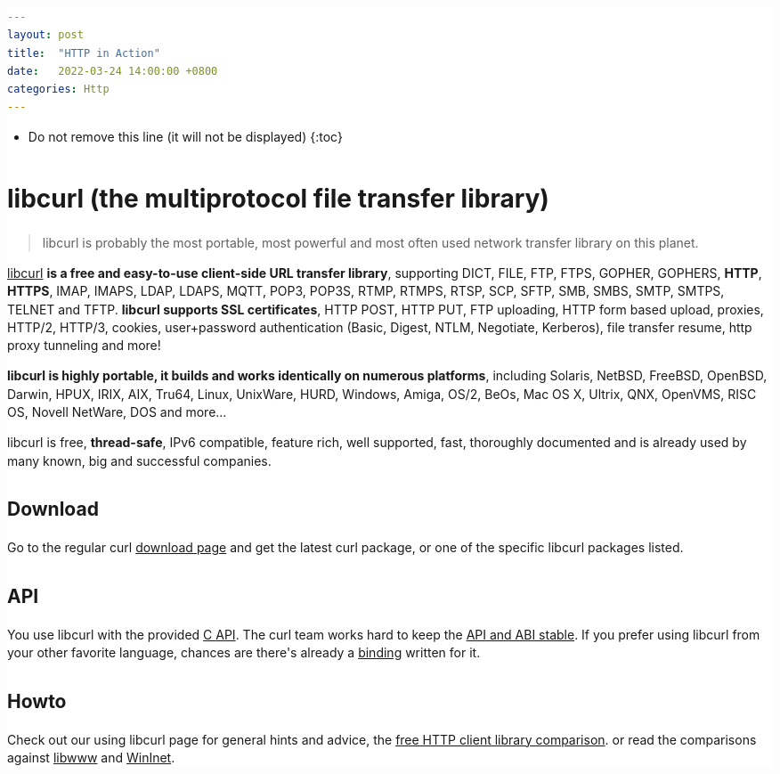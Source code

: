 ```yaml
---
layout: post
title:  "HTTP in Action"
date:   2022-03-24 14:00:00 +0800
categories: Http
---
```


* Do not remove this line (it will not be displayed)
{:toc}



# libcurl (the multiprotocol file transfer library)

> libcurl is probably the most portable, most powerful and most often used network transfer library on this planet.


[libcurl](https://curl.se/libcurl/) **is a free and easy-to-use client-side URL transfer library**, supporting DICT, FILE, FTP, FTPS, GOPHER, GOPHERS, **HTTP**, **HTTPS**, IMAP, IMAPS, LDAP, LDAPS, MQTT, POP3, POP3S, RTMP, RTMPS, RTSP, SCP, SFTP, SMB, SMBS, SMTP, SMTPS, TELNET and TFTP. **libcurl supports SSL certificates**, HTTP POST, HTTP PUT, FTP uploading, HTTP form based upload, proxies, HTTP/2, HTTP/3, cookies, user+password authentication (Basic, Digest, NTLM, Negotiate, Kerberos), file transfer resume, http proxy tunneling and more!

**libcurl is highly portable, it builds and works identically on numerous platforms**, including Solaris, NetBSD, FreeBSD, OpenBSD, Darwin, HPUX, IRIX, AIX, Tru64, Linux, UnixWare, HURD, Windows, Amiga, OS/2, BeOs, Mac OS X, Ultrix, QNX, OpenVMS, RISC OS, Novell NetWare, DOS and more...

libcurl is free, **thread-safe**, IPv6 compatible, feature rich, well supported, fast, thoroughly documented and is already used by many known, big and successful companies.

## Download

Go to the regular curl [download page](https://curl.se/download.html) and get the latest curl package, or one of the specific libcurl packages listed.

## API

You use libcurl with the provided [C API](https://curl.se/libcurl/c/). The curl team works hard to keep the [API and ABI stable](https://curl.se/libcurl/features.html#stableapi). If you prefer using libcurl from your other favorite language, chances are there's already a [binding](https://curl.se/libcurl/bindings.html) written for it.


## Howto

Check out our using libcurl page for general hints and advice, the [free HTTP client library comparison](https://curl.se/libcurl/competitors.html). or read the comparisons against [libwww](https://curl.se/libcurl/libwww.html) and [WinInet](https://curl.se/libcurl/wininet.html).

